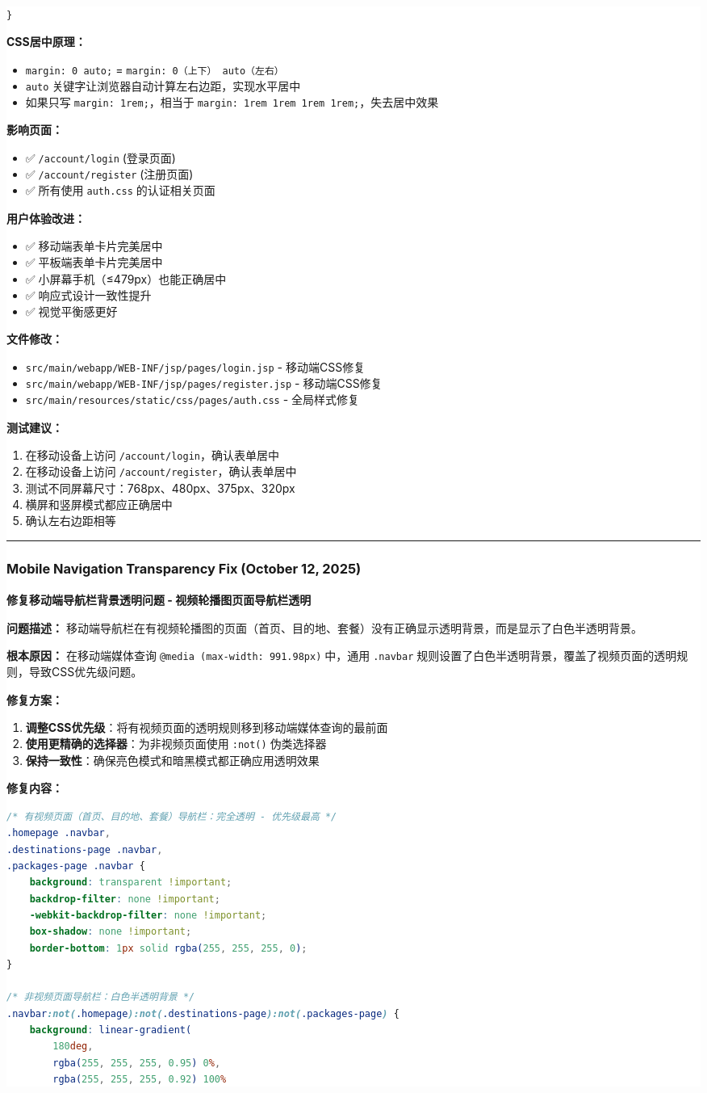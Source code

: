    ```css
   }
   ```

**CSS居中原理：**
- `margin: 0 auto;` = `margin: 0（上下） auto（左右）`
- `auto` 关键字让浏览器自动计算左右边距，实现水平居中
- 如果只写 `margin: 1rem;`，相当于 `margin: 1rem 1rem 1rem 1rem;`，失去居中效果

**影响页面：**
- ✅ `/account/login` (登录页面)
- ✅ `/account/register` (注册页面)
- ✅ 所有使用 `auth.css` 的认证相关页面

**用户体验改进：**
- ✅ 移动端表单卡片完美居中
- ✅ 平板端表单卡片完美居中
- ✅ 小屏幕手机（≤479px）也能正确居中
- ✅ 响应式设计一致性提升
- ✅ 视觉平衡感更好

**文件修改：**
- `src/main/webapp/WEB-INF/jsp/pages/login.jsp` - 移动端CSS修复
- `src/main/webapp/WEB-INF/jsp/pages/register.jsp` - 移动端CSS修复
- `src/main/resources/static/css/pages/auth.css` - 全局样式修复

**测试建议：**
1. 在移动设备上访问 `/account/login`，确认表单居中
2. 在移动设备上访问 `/account/register`，确认表单居中
3. 测试不同屏幕尺寸：768px、480px、375px、320px
4. 横屏和竖屏模式都应正确居中
5. 确认左右边距相等

---

### Mobile Navigation Transparency Fix (October 12, 2025)

**修复移动端导航栏背景透明问题 - 视频轮播图页面导航栏透明**

**问题描述：**
移动端导航栏在有视频轮播图的页面（首页、目的地、套餐）没有正确显示透明背景，而是显示了白色半透明背景。

**根本原因：**
在移动端媒体查询 `@media (max-width: 991.98px)` 中，通用 `.navbar` 规则设置了白色半透明背景，覆盖了视频页面的透明规则，导致CSS优先级问题。

**修复方案：**
1. **调整CSS优先级**：将有视频页面的透明规则移到移动端媒体查询的最前面
2. **使用更精确的选择器**：为非视频页面使用 `:not()` 伪类选择器
3. **保持一致性**：确保亮色模式和暗黑模式都正确应用透明效果

**修复内容：**
```css
/* 有视频页面（首页、目的地、套餐）导航栏：完全透明 - 优先级最高 */
.homepage .navbar,
.destinations-page .navbar,
.packages-page .navbar {
    background: transparent !important;
    backdrop-filter: none !important;
    -webkit-backdrop-filter: none !important;
    box-shadow: none !important;
    border-bottom: 1px solid rgba(255, 255, 255, 0);
}

/* 非视频页面导航栏：白色半透明背景 */
.navbar:not(.homepage):not(.destinations-page):not(.packages-page) {
    background: linear-gradient(
        180deg,
        rgba(255, 255, 255, 0.95) 0%,
        rgba(255, 255, 255, 0.92) 100%
```